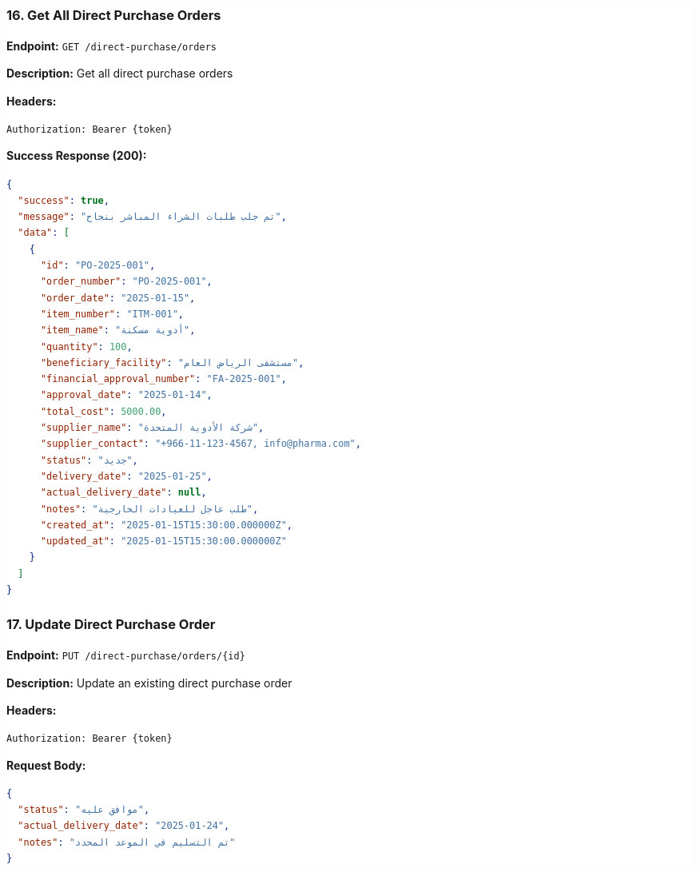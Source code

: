 ### 16. Get All Direct Purchase Orders
**Endpoint:** `GET /direct-purchase/orders`

**Description:** Get all direct purchase orders

**Headers:**
```
Authorization: Bearer {token}
```

**Success Response (200):**
```json
{
  "success": true,
  "message": "تم جلب طلبات الشراء المباشر بنجاح",
  "data": [
    {
      "id": "PO-2025-001",
      "order_number": "PO-2025-001",
      "order_date": "2025-01-15",
      "item_number": "ITM-001",
      "item_name": "أدوية مسكنة",
      "quantity": 100,
      "beneficiary_facility": "مستشفى الرياض العام",
      "financial_approval_number": "FA-2025-001",
      "approval_date": "2025-01-14",
      "total_cost": 5000.00,
      "supplier_name": "شركة الأدوية المتحدة",
      "supplier_contact": "+966-11-123-4567, info@pharma.com",
      "status": "جديد",
      "delivery_date": "2025-01-25",
      "actual_delivery_date": null,
      "notes": "طلب عاجل للعيادات الخارجية",
      "created_at": "2025-01-15T15:30:00.000000Z",
      "updated_at": "2025-01-15T15:30:00.000000Z"
    }
  ]
}
```

### 17. Update Direct Purchase Order
**Endpoint:** `PUT /direct-purchase/orders/{id}`

**Description:** Update an existing direct purchase order

**Headers:**
```
Authorization: Bearer {token}
```

**Request Body:**
```json
{
  "status": "موافق عليه",
  "actual_delivery_date": "2025-01-24",
  "notes": "تم التسليم في الموعد المحدد"
}
```
